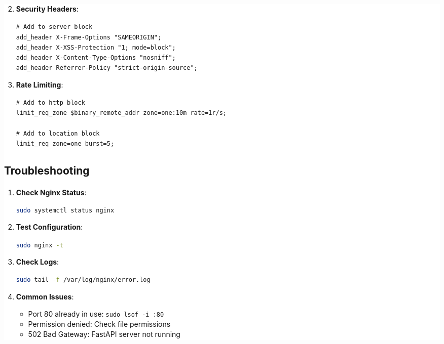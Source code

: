 2. **Security Headers**:
   ```nginx
   # Add to server block
   add_header X-Frame-Options "SAMEORIGIN";
   add_header X-XSS-Protection "1; mode=block";
   add_header X-Content-Type-Options "nosniff";
   add_header Referrer-Policy "strict-origin-source";
   ```

3. **Rate Limiting**:
   ```nginx
   # Add to http block
   limit_req_zone $binary_remote_addr zone=one:10m rate=1r/s;

   # Add to location block
   limit_req zone=one burst=5;
   ```

## Troubleshooting

1. **Check Nginx Status**:
   ```bash
   sudo systemctl status nginx
   ```

2. **Test Configuration**:
   ```bash
   sudo nginx -t
   ```

3. **Check Logs**:
   ```bash
   sudo tail -f /var/log/nginx/error.log
   ```

4. **Common Issues**:
   - Port 80 already in use: `sudo lsof -i :80`
   - Permission denied: Check file permissions
   - 502 Bad Gateway: FastAPI server not running
